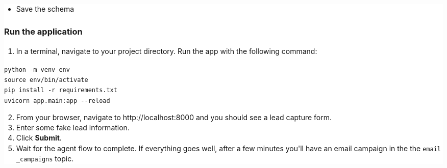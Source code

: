 * Save the schema

### Run the application

1. In a terminal, navigate to your project directory. Run the app with the following command:

```shell
python -m venv env
source env/bin/activate
pip install -r requirements.txt
uvicorn app.main:app --reload
```
2. From your browser, navigate to http://localhost:8000 and you should see a lead capture form.
3. Enter some fake lead information.
4. Click **Submit**.
4. Wait for the agent flow to complete. If everything goes well, after a few minutes you'll have an email campaign in the the `email_campaigns` topic.
